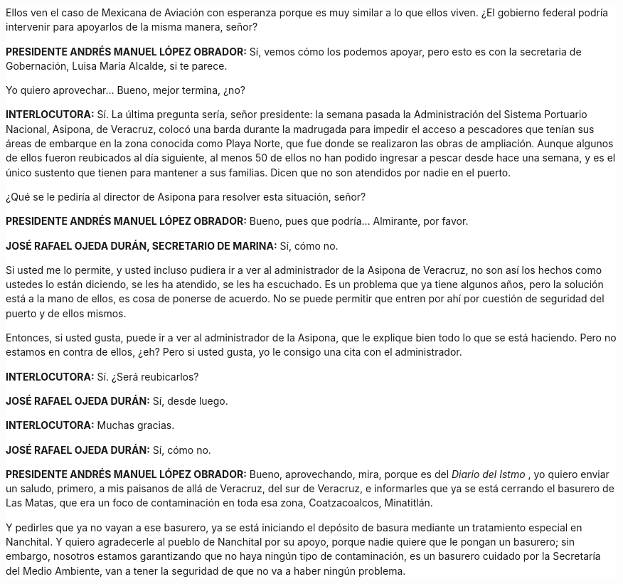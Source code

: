 Ellos ven el caso de Mexicana de Aviación con esperanza porque es muy similar
a lo que ellos viven. ¿El gobierno federal podría intervenir para apoyarlos de
la misma manera, señor?

**PRESIDENTE ANDRÉS MANUEL LÓPEZ OBRADOR:** Sí, vemos cómo los podemos apoyar,
pero esto es con la secretaria de Gobernación, Luisa María Alcalde, si te
parece.

Yo quiero aprovechar… Bueno, mejor termina, ¿no?

**INTERLOCUTORA:** Sí. La última pregunta sería, señor presidente: la semana
pasada la Administración del Sistema Portuario Nacional, Asipona, de Veracruz,
colocó una barda durante la madrugada para impedir el acceso a pescadores que
tenían sus áreas de embarque en la zona conocida como Playa Norte, que fue
donde se realizaron las obras de ampliación. Aunque algunos de ellos fueron
reubicados al día siguiente, al menos 50 de ellos no han podido ingresar a
pescar desde hace una semana, y es el único sustento que tienen para mantener
a sus familias. Dicen que no son atendidos por nadie en el puerto.

¿Qué se le pediría al director de Asipona para resolver esta situación, señor?

**PRESIDENTE ANDRÉS MANUEL LÓPEZ OBRADOR:** Bueno, pues que podría… Almirante,
por favor.

**JOSÉ RAFAEL OJEDA DURÁN, SECRETARIO DE MARINA:** Sí, cómo no.

Si usted me lo permite, y usted incluso pudiera ir a ver al administrador de
la Asipona de Veracruz, no son así los hechos como ustedes lo están diciendo,
se les ha atendido, se les ha escuchado. Es un problema que ya tiene algunos
años, pero la solución está a la mano de ellos, es cosa de ponerse de acuerdo.
No se puede permitir que entren por ahí por cuestión de seguridad del puerto y
de ellos mismos.

Entonces, si usted gusta, puede ir a ver al administrador de la Asipona, que
le explique bien todo lo que se está haciendo. Pero no estamos en contra de
ellos, ¿eh? Pero si usted gusta, yo le consigo una cita con el administrador.

**INTERLOCUTORA:** Sí. ¿Será reubicarlos?

**JOSÉ RAFAEL OJEDA DURÁN:** Sí, desde luego.

**INTERLOCUTORA:** Muchas gracias.

**JOSÉ RAFAEL OJEDA DURÁN:** Sí, cómo no.

**PRESIDENTE ANDRÉS MANUEL LÓPEZ OBRADOR:** Bueno, aprovechando, mira, porque
es del _Diario_ _del_ _Istmo_ , yo quiero enviar un saludo, primero, a mis
paisanos de allá de Veracruz, del sur de Veracruz, e informarles que ya se
está cerrando el basurero de Las Matas, que era un foco de contaminación en
toda esa zona, Coatzacoalcos, Minatitlán.

Y pedirles que ya no vayan a ese basurero, ya se está iniciando el depósito de
basura mediante un tratamiento especial en Nanchital. Y quiero agradecerle al
pueblo de Nanchital por su apoyo, porque nadie quiere que le pongan un
basurero; sin embargo, nosotros estamos garantizando que no haya ningún tipo
de contaminación, es un basurero cuidado por la Secretaría del Medio Ambiente,
van a tener la seguridad de que no va a haber ningún problema.
